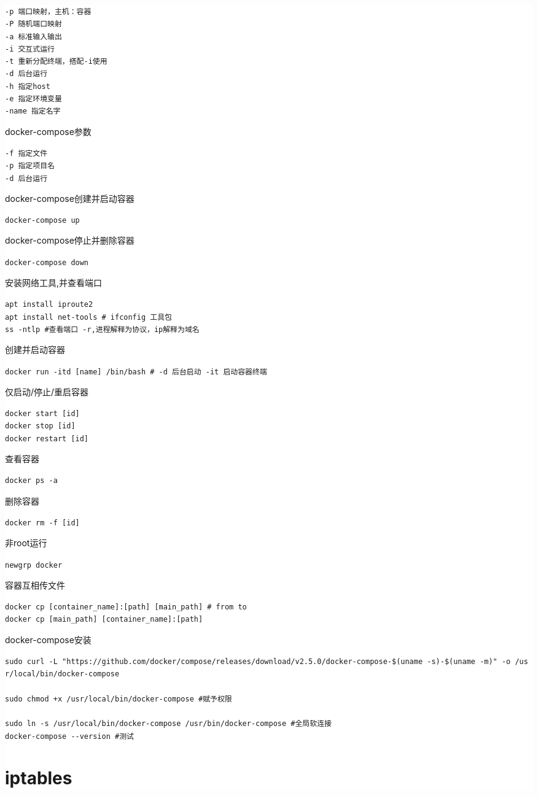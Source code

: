     -p 端口映射，主机：容器
    -P 随机端口映射
    -a 标准输入输出
    -i 交互式运行
    -t 重新分配终端，搭配-i使用
    -d 后台运行
    -h 指定host
    -e 指定环境变量
    -name 指定名字 
docker-compose参数

    -f 指定文件
    -p 指定项目名
    -d 后台运行

docker-compose创建并启动容器

    docker-compose up
docker-compose停止并删除容器

    docker-compose down
安装网络工具,并查看端口

    apt install iproute2
    apt install net-tools # ifconfig 工具包
    ss -ntlp #查看端口 -r,进程解释为协议，ip解释为域名
创建并启动容器 

    docker run -itd [name] /bin/bash # -d 后台启动 -it 启动容器终端
仅启动/停止/重启容器

    docker start [id]
    docker stop [id]
    docker restart [id]
查看容器

    docker ps -a
删除容器

    docker rm -f [id]
非root运行

    newgrp docker
容器互相传文件

    docker cp [container_name]:[path] [main_path] # from to
    docker cp [main_path] [container_name]:[path]
docker-compose安装

    sudo curl -L "https://github.com/docker/compose/releases/download/v2.5.0/docker-compose-$(uname -s)-$(uname -m)" -o /usr/local/bin/docker-compose

    sudo chmod +x /usr/local/bin/docker-compose #赋予权限
    
    sudo ln -s /usr/local/bin/docker-compose /usr/bin/docker-compose #全局软连接
    docker-compose --version #测试

# iptables
